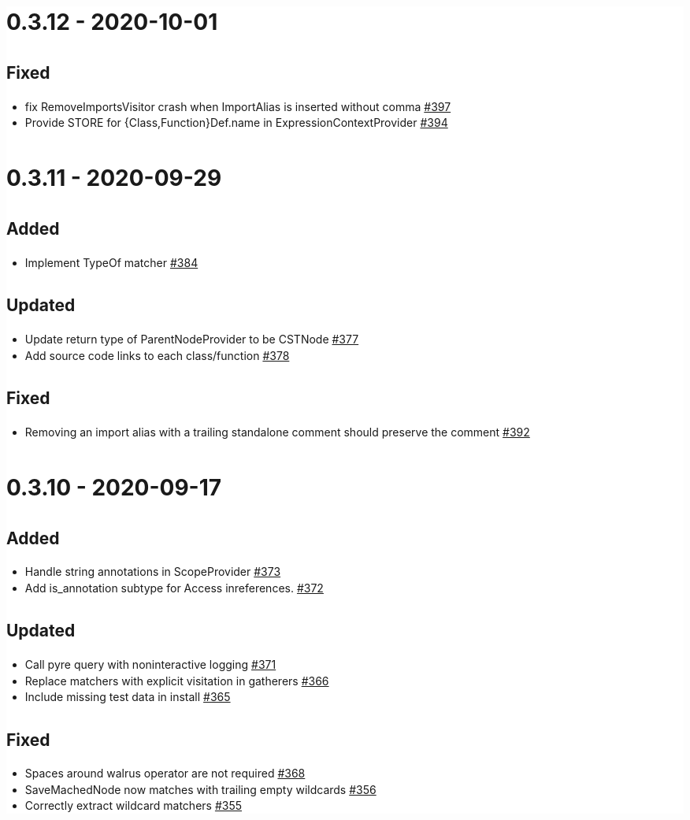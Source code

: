 # 0.3.12 - 2020-10-01

## Fixed

-   fix RemoveImportsVisitor crash when ImportAlias is inserted without comma [#397](https://github.com/Instagram/LibCST/pull/397)
-   Provide STORE for {Class,Function}Def.name in ExpressionContextProvider [#394](https://github.com/Instagram/LibCST/pull/394)

# 0.3.11 - 2020-09-29

## Added

-   Implement TypeOf matcher [#384](https://github.com/Instagram/LibCST/pull/384)

## Updated

-   Update return type of ParentNodeProvider to be CSTNode [#377](https://github.com/Instagram/LibCST/pull/377)
-   Add source code links to each class/function [#378](https://github.com/Instagram/LibCST/pull/378)

## Fixed

-   Removing an import alias with a trailing standalone comment should preserve the comment [#392](https://github.com/Instagram/LibCST/pull/392)

# 0.3.10 - 2020-09-17

## Added

-   Handle string annotations in ScopeProvider [#373](https://github.com/Instagram/LibCST/pull/373)
-   Add is_annotation subtype for Access inreferences. [#372](https://github.com/Instagram/LibCST/pull/372)

## Updated

-   Call pyre query with noninteractive logging [#371](https://github.com/Instagram/LibCST/pull/371)
-   Replace matchers with explicit visitation in gatherers [#366](https://github.com/Instagram/LibCST/pull/366)
-   Include missing test data in install [#365](https://github.com/Instagram/LibCST/pull/365)

## Fixed

-   Spaces around walrus operator are not required [#368](https://github.com/Instagram/LibCST/pull/368)
-   SaveMachedNode now matches with trailing empty wildcards [#356](https://github.com/Instagram/LibCST/pull/356)
-   Correctly extract wildcard matchers [#355](https://github.com/Instagram/LibCST/pull/355)

